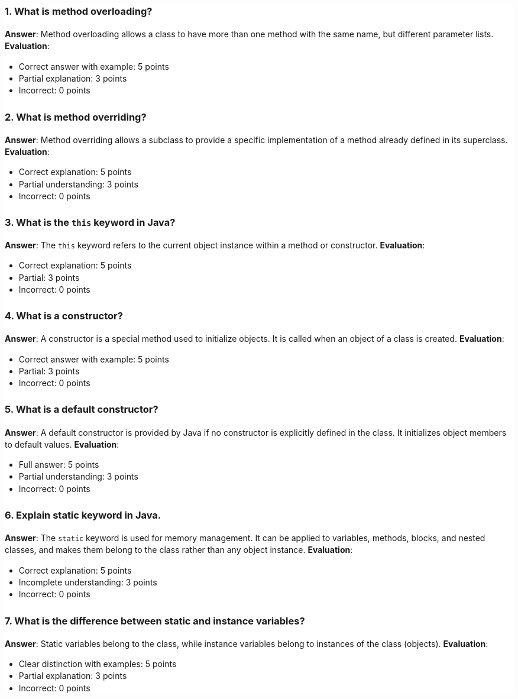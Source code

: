 ### 1. **What is method overloading?**
**Answer**: Method overloading allows a class to have more than one method with the same name, but different parameter lists.
**Evaluation**:
- Correct answer with example: 5 points
- Partial explanation: 3 points
- Incorrect: 0 points

### 2. **What is method overriding?**
**Answer**: Method overriding allows a subclass to provide a specific implementation of a method already defined in its superclass.
**Evaluation**:
- Correct explanation: 5 points
- Partial understanding: 3 points
- Incorrect: 0 points

### 3. **What is the `this` keyword in Java?**
**Answer**: The `this` keyword refers to the current object instance within a method or constructor.
**Evaluation**:
- Correct explanation: 5 points
- Partial: 3 points
- Incorrect: 0 points

### 4. **What is a constructor?**
**Answer**: A constructor is a special method used to initialize objects. It is called when an object of a class is created.
**Evaluation**:
- Correct answer with example: 5 points
- Partial: 3 points
- Incorrect: 0 points

### 5. **What is a default constructor?**
**Answer**: A default constructor is provided by Java if no constructor is explicitly defined in the class. It initializes object members to default values.
**Evaluation**:
- Full answer: 5 points
- Partial understanding: 3 points
- Incorrect: 0 points

### 6. **Explain static keyword in Java.**
**Answer**: The `static` keyword is used for memory management. It can be applied to variables, methods, blocks, and nested classes, and makes them belong to the class rather than any object instance.
**Evaluation**:
- Correct explanation: 5 points
- Incomplete understanding: 3 points
- Incorrect: 0 points

### 7. **What is the difference between static and instance variables?**
**Answer**: Static variables belong to the class, while instance variables belong to instances of the class (objects).
**Evaluation**:
- Clear distinction with examples: 5 points
- Partial explanation: 3 points
- Incorrect: 0 points
